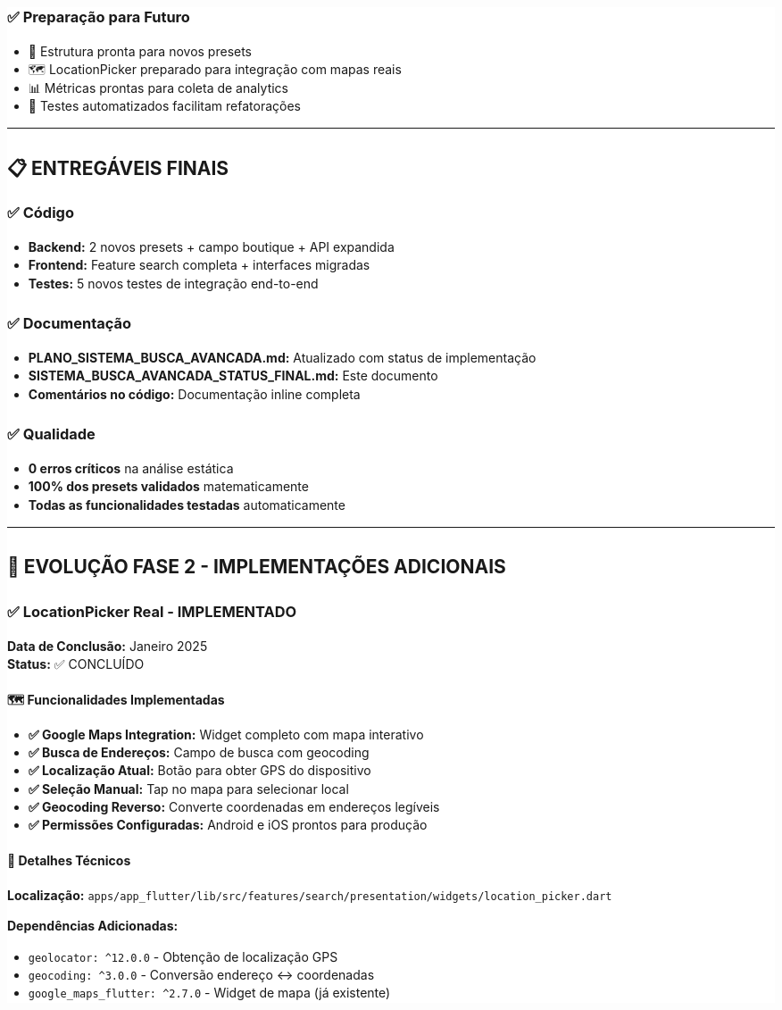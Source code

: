 ### ✅ Preparação para Futuro
- 🚀 Estrutura pronta para novos presets
- 🗺️ LocationPicker preparado para integração com mapas reais
- 📊 Métricas prontas para coleta de analytics
- 🧪 Testes automatizados facilitam refatorações

---

## 📋 ENTREGÁVEIS FINAIS

### ✅ Código
- **Backend:** 2 novos presets + campo boutique + API expandida
- **Frontend:** Feature search completa + interfaces migradas
- **Testes:** 5 novos testes de integração end-to-end

### ✅ Documentação
- **PLANO_SISTEMA_BUSCA_AVANCADA.md:** Atualizado com status de implementação
- **SISTEMA_BUSCA_AVANCADA_STATUS_FINAL.md:** Este documento
- **Comentários no código:** Documentação inline completa

### ✅ Qualidade
- **0 erros críticos** na análise estática
- **100% dos presets validados** matematicamente
- **Todas as funcionalidades testadas** automaticamente

---

## 🚀 EVOLUÇÃO FASE 2 - IMPLEMENTAÇÕES ADICIONAIS

### ✅ LocationPicker Real - IMPLEMENTADO
**Data de Conclusão:** Janeiro 2025  
**Status:** ✅ CONCLUÍDO

#### 🗺️ Funcionalidades Implementadas
- **✅ Google Maps Integration:** Widget completo com mapa interativo
- **✅ Busca de Endereços:** Campo de busca com geocoding
- **✅ Localização Atual:** Botão para obter GPS do dispositivo
- **✅ Seleção Manual:** Tap no mapa para selecionar local
- **✅ Geocoding Reverso:** Converte coordenadas em endereços legíveis
- **✅ Permissões Configuradas:** Android e iOS prontos para produção

#### 🔧 Detalhes Técnicos
**Localização:** `apps/app_flutter/lib/src/features/search/presentation/widgets/location_picker.dart`

**Dependências Adicionadas:**
- `geolocator: ^12.0.0` - Obtenção de localização GPS
- `geocoding: ^3.0.0` - Conversão endereço ↔ coordenadas
- `google_maps_flutter: ^2.7.0` - Widget de mapa (já existente)
